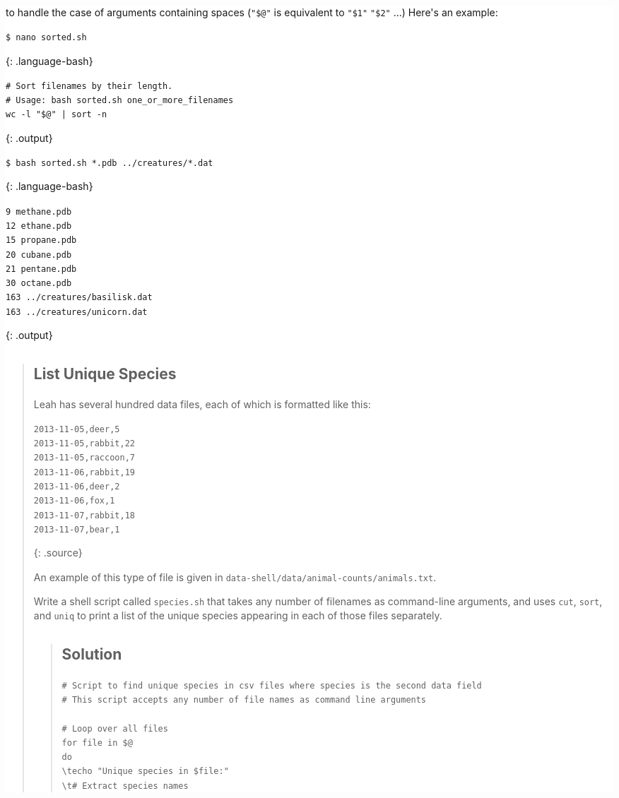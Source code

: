to handle the case of arguments containing spaces
(`"$@"` is equivalent to `"$1"` `"$2"` ...)
Here's an example:

~~~
$ nano sorted.sh
~~~
{: .language-bash}

~~~
# Sort filenames by their length.
# Usage: bash sorted.sh one_or_more_filenames
wc -l "$@" | sort -n
~~~
{: .output}

~~~
$ bash sorted.sh *.pdb ../creatures/*.dat
~~~
{: .language-bash}

~~~
9 methane.pdb
12 ethane.pdb
15 propane.pdb
20 cubane.pdb
21 pentane.pdb
30 octane.pdb
163 ../creatures/basilisk.dat
163 ../creatures/unicorn.dat
~~~
{: .output}

> ## List Unique Species
>
> Leah has several hundred data files, each of which is formatted like this:
>
> ~~~
> 2013-11-05,deer,5
> 2013-11-05,rabbit,22
> 2013-11-05,raccoon,7
> 2013-11-06,rabbit,19
> 2013-11-06,deer,2
> 2013-11-06,fox,1
> 2013-11-07,rabbit,18
> 2013-11-07,bear,1
> ~~~
> {: .source}
>
> An example of this type of file is given in `data-shell/data/animal-counts/animals.txt`.
> 
> Write a shell script called `species.sh` that takes any number of
> filenames as command-line arguments, and uses `cut`, `sort`, and
> `uniq` to print a list of the unique species appearing in each of
> those files separately.
>
> > ## Solution
> >
> > ```
> > # Script to find unique species in csv files where species is the second data field
> > # This script accepts any number of file names as command line arguments
> >
> > # Loop over all files
> > for file in $@ 
> > do
> > \techo "Unique species in $file:"
> > \t# Extract species names